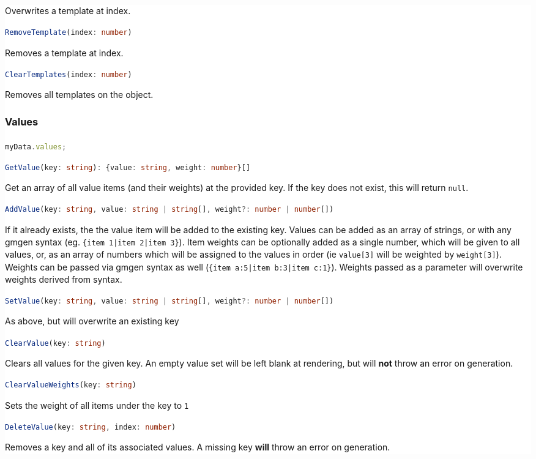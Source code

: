 Overwrites a template at index.

```ts
RemoveTemplate(index: number)
```

Removes a template at index.

```ts
ClearTemplates(index: number)
```

Removes all templates on the object.

### Values

```ts
myData.values;
```

```ts
GetValue(key: string): {value: string, weight: number}[]
```

Get an array of all value items (and their weights) at the provided key. If the key does not exist, this will return `null`.

```ts
AddValue(key: string, value: string | string[], weight?: number | number[])
```

If it already exists, the the value item will be added to the existing key. Values can be added as an array of strings, or with any gmgen syntax (eg. `{item 1|item 2|item 3}`). Item weights can be optionally added as a single number, which will be given to all values, or, as an array of numbers which will be assigned to the values in order (ie `value[3]` will be weighted by `weight[3]`). Weights can be passed via gmgen syntax as well (`{item a:5|item b:3|item c:1}`). Weights passed as a parameter will overwrite weights derived from syntax.

```ts
SetValue(key: string, value: string | string[], weight?: number | number[])
```

As above, but will overwrite an existing key

```ts
ClearValue(key: string)
```

Clears all values for the given key. An empty value set will be left blank at rendering, but will **not** throw an error on generation.

```ts
ClearValueWeights(key: string)
```

Sets the weight of all items under the key to `1`

```ts
DeleteValue(key: string, index: number)
```

Removes a key and all of its associated values. A missing key **will** throw an error on generation.
